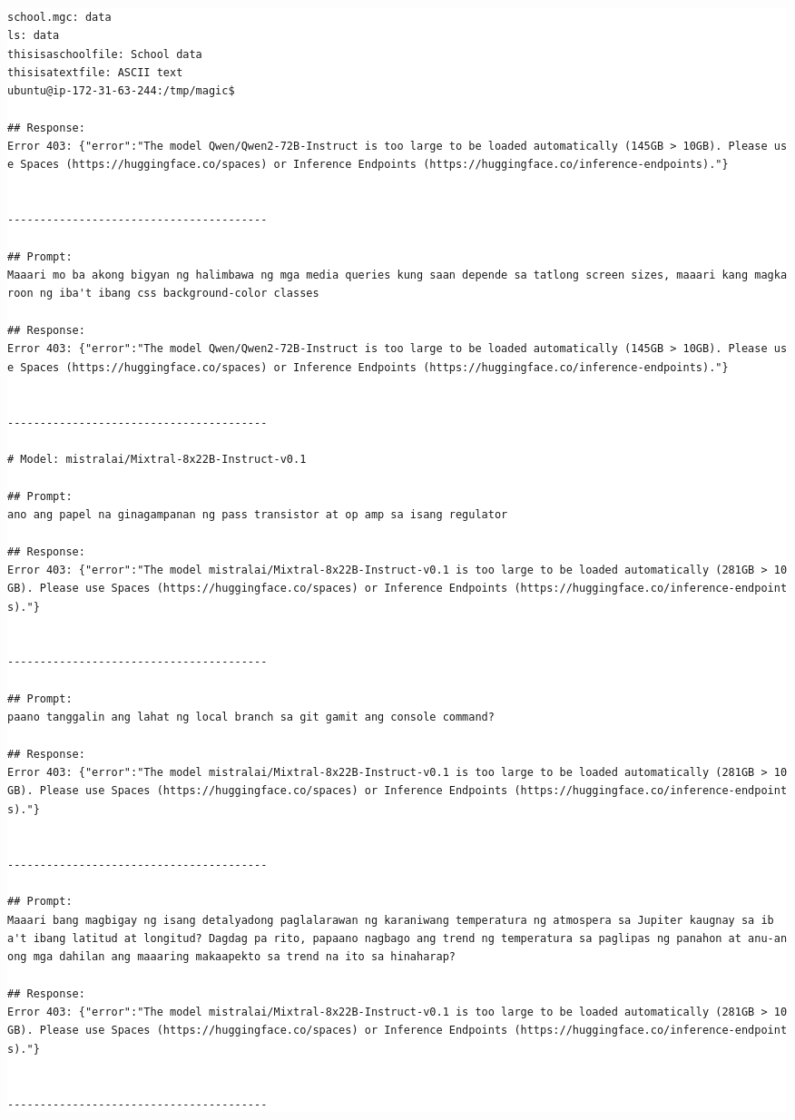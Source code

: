 ```
school.mgc: data
ls: data
thisisaschoolfile: School data
thisisatextfile: ASCII text
ubuntu@ip-172-31-63-244:/tmp/magic$

## Response:
Error 403: {"error":"The model Qwen/Qwen2-72B-Instruct is too large to be loaded automatically (145GB > 10GB). Please use Spaces (https://huggingface.co/spaces) or Inference Endpoints (https://huggingface.co/inference-endpoints)."}


----------------------------------------

## Prompt:
Maaari mo ba akong bigyan ng halimbawa ng mga media queries kung saan depende sa tatlong screen sizes, maaari kang magkaroon ng iba't ibang css background-color classes

## Response:
Error 403: {"error":"The model Qwen/Qwen2-72B-Instruct is too large to be loaded automatically (145GB > 10GB). Please use Spaces (https://huggingface.co/spaces) or Inference Endpoints (https://huggingface.co/inference-endpoints)."}


----------------------------------------

# Model: mistralai/Mixtral-8x22B-Instruct-v0.1

## Prompt:
ano ang papel na ginagampanan ng pass transistor at op amp sa isang regulator

## Response:
Error 403: {"error":"The model mistralai/Mixtral-8x22B-Instruct-v0.1 is too large to be loaded automatically (281GB > 10GB). Please use Spaces (https://huggingface.co/spaces) or Inference Endpoints (https://huggingface.co/inference-endpoints)."}


----------------------------------------

## Prompt:
paano tanggalin ang lahat ng local branch sa git gamit ang console command?

## Response:
Error 403: {"error":"The model mistralai/Mixtral-8x22B-Instruct-v0.1 is too large to be loaded automatically (281GB > 10GB). Please use Spaces (https://huggingface.co/spaces) or Inference Endpoints (https://huggingface.co/inference-endpoints)."}


----------------------------------------

## Prompt:
Maaari bang magbigay ng isang detalyadong paglalarawan ng karaniwang temperatura ng atmospera sa Jupiter kaugnay sa iba't ibang latitud at longitud? Dagdag pa rito, papaano nagbago ang trend ng temperatura sa paglipas ng panahon at anu-anong mga dahilan ang maaaring makaapekto sa trend na ito sa hinaharap?

## Response:
Error 403: {"error":"The model mistralai/Mixtral-8x22B-Instruct-v0.1 is too large to be loaded automatically (281GB > 10GB). Please use Spaces (https://huggingface.co/spaces) or Inference Endpoints (https://huggingface.co/inference-endpoints)."}


----------------------------------------
```